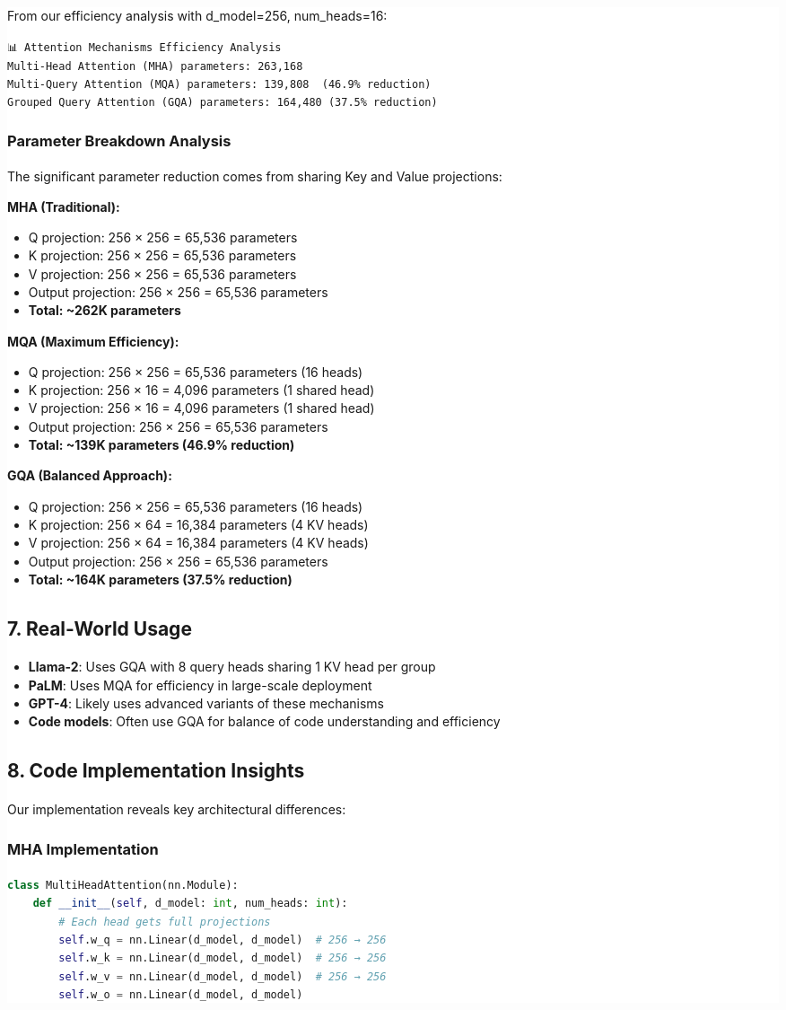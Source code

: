 From our efficiency analysis with d_model=256, num_heads=16:

```
📊 Attention Mechanisms Efficiency Analysis
Multi-Head Attention (MHA) parameters: 263,168
Multi-Query Attention (MQA) parameters: 139,808  (46.9% reduction)
Grouped Query Attention (GQA) parameters: 164,480 (37.5% reduction)
```

### Parameter Breakdown Analysis

The significant parameter reduction comes from sharing Key and Value projections:

**MHA (Traditional):**
- Q projection: 256 × 256 = 65,536 parameters
- K projection: 256 × 256 = 65,536 parameters  
- V projection: 256 × 256 = 65,536 parameters
- Output projection: 256 × 256 = 65,536 parameters
- **Total: ~262K parameters**

**MQA (Maximum Efficiency):**
- Q projection: 256 × 256 = 65,536 parameters (16 heads)
- K projection: 256 × 16 = 4,096 parameters (1 shared head)
- V projection: 256 × 16 = 4,096 parameters (1 shared head)
- Output projection: 256 × 256 = 65,536 parameters
- **Total: ~139K parameters (46.9% reduction)**

**GQA (Balanced Approach):**
- Q projection: 256 × 256 = 65,536 parameters (16 heads)
- K projection: 256 × 64 = 16,384 parameters (4 KV heads)
- V projection: 256 × 64 = 16,384 parameters (4 KV heads)
- Output projection: 256 × 256 = 65,536 parameters
- **Total: ~164K parameters (37.5% reduction)**

## 7. Real-World Usage

- **Llama-2**: Uses GQA with 8 query heads sharing 1 KV head per group
- **PaLM**: Uses MQA for efficiency in large-scale deployment  
- **GPT-4**: Likely uses advanced variants of these mechanisms
- **Code models**: Often use GQA for balance of code understanding and efficiency

## 8. Code Implementation Insights

Our implementation reveals key architectural differences:

### MHA Implementation
```python
class MultiHeadAttention(nn.Module):
    def __init__(self, d_model: int, num_heads: int):
        # Each head gets full projections
        self.w_q = nn.Linear(d_model, d_model)  # 256 → 256
        self.w_k = nn.Linear(d_model, d_model)  # 256 → 256  
        self.w_v = nn.Linear(d_model, d_model)  # 256 → 256
        self.w_o = nn.Linear(d_model, d_model)
```
